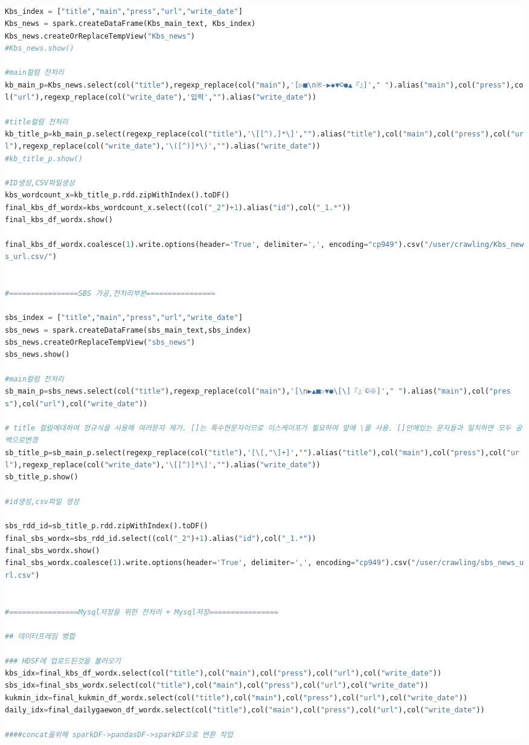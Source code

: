 ```python
Kbs_index = ["title","main","press","url","write_date"]
Kbs_news = spark.createDataFrame(Kbs_main_text, Kbs_index)
Kbs_news.createOrReplaceTempView("Kbs_news")
#Kbs_news.show()

#main컬럼 전처리
kb_main_p=Kbs_news.select(col("title"),regexp_replace(col("main"),'[▷■\n※-▶◆▼©●▲『』]'," ").alias("main"),col("press"),col("url"),regexp_replace(col("write_date"),'입력',"").alias("write_date"))

#title컬럼 전처리
kb_title_p=kb_main_p.select(regexp_replace(col("title"),'\[[^),]*\]',"").alias("title"),col("main"),col("press"),col("url"),regexp_replace(col("write_date"),'\([^)]*\)',"").alias("write_date"))
#kb_title_p.show()

#ID생성,CSV파일생성
kbs_wordcount_x=kb_title_p.rdd.zipWithIndex().toDF()
final_kbs_df_wordx=kbs_wordcount_x.select((col("_2")+1).alias("id"),col("_1.*"))
final_kbs_df_wordx.show()

final_kbs_df_wordx.coalesce(1).write.options(header='True', delimiter=',', encoding="cp949").csv("/user/crawling/Kbs_news_url.csv/")


#================SBS 가공,전처리부분================

sbs_index = ["title","main","press","url","write_date"]
sbs_news = spark.createDataFrame(sbs_main_text,sbs_index)
sbs_news.createOrReplaceTempView("sbs_news")
sbs_news.show()

#main컬럼 전처리
sb_main_p=sbs_news.select(col("title"),regexp_replace(col("main"),'[\n▶▲■▷▼●\[\]『』©※]'," ").alias("main"),col("press"),col("url"),col("write_date"))

# title 컬럼에대하여 정규식을 사용해 여러문자 제거. []는 특수한문자이므로 이스케이프가 필요하여 앞에 \를 사용. []안에있는 문자들과 일치하면 모두 공백으로변경
sb_title_p=sb_main_p.select(regexp_replace(col("title"),'[\[,"\]+]',"").alias("title"),col("main"),col("press"),col("url"),regexp_replace(col("write_date"),'\[[^)]*\]',"").alias("write_date"))
sb_title_p.show()

#id생성,csv파일 생성

sbs_rdd_id=sb_title_p.rdd.zipWithIndex().toDF()
final_sbs_wordx=sbs_rdd_id.select((col("_2")+1).alias("id"),col("_1.*"))
final_sbs_wordx.show()
final_sbs_wordx.coalesce(1).write.options(header='True', delimiter=',', encoding="cp949").csv("/user/crawling/sbs_news_url.csv")


#================Mysql저장을 위한 전처리 + Mysql저장================

## 데이터프레임 병합

### HDSF에 업로드된것을 불러오기
kbs_idx=final_kbs_df_wordx.select(col("title"),col("main"),col("press"),col("url"),col("write_date"))
sbs_idx=final_sbs_wordx.select(col("title"),col("main"),col("press"),col("url"),col("write_date"))
kukmin_idx=final_kukmin_df_wordx.select(col("title"),col("main"),col("press"),col("url"),col("write_date"))
daily_idx=final_dailygaewon_df_wordx.select(col("title"),col("main"),col("press"),col("url"),col("write_date"))

####concat을위해 sparkDF->pandasDF->sparkDF으로 변환 작업

```